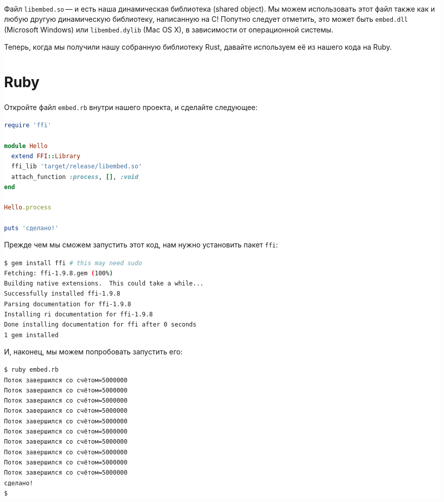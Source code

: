 Файл `libembed.so` — и есть наша динамическая библиотека (shared object). Мы
можем использовать этот файл также как и любую другую динамическую библиотеку,
написанную на C! Попутно следует отметить, это может быть `embed.dll` (Microsoft
Windows) или `libembed.dylib` (Mac OS X), в зависимости от операционной системы.

Теперь, когда мы получили нашу собранную библиотеку Rust, давайте используем её
из нашего кода на Ruby.

# Ruby

Откройте файл `embed.rb` внутри нашего проекта, и сделайте следующее:

```ruby
require 'ffi'

module Hello
  extend FFI::Library
  ffi_lib 'target/release/libembed.so'
  attach_function :process, [], :void
end

Hello.process

puts 'сделано!'
```

Прежде чем мы сможем запустить этот код, нам нужно установить пакет `ffi`:

```bash
$ gem install ffi # this may need sudo
Fetching: ffi-1.9.8.gem (100%)
Building native extensions.  This could take a while...
Successfully installed ffi-1.9.8
Parsing documentation for ffi-1.9.8
Installing ri documentation for ffi-1.9.8
Done installing documentation for ffi after 0 seconds
1 gem installed
```

И, наконец, мы можем попробовать запустить его:

```bash
$ ruby embed.rb
Поток завершился со счётом=5000000
Поток завершился со счётом=5000000
Поток завершился со счётом=5000000
Поток завершился со счётом=5000000
Поток завершился со счётом=5000000
Поток завершился со счётом=5000000
Поток завершился со счётом=5000000
Поток завершился со счётом=5000000
Поток завершился со счётом=5000000
Поток завершился со счётом=5000000
сделано!
$
```

